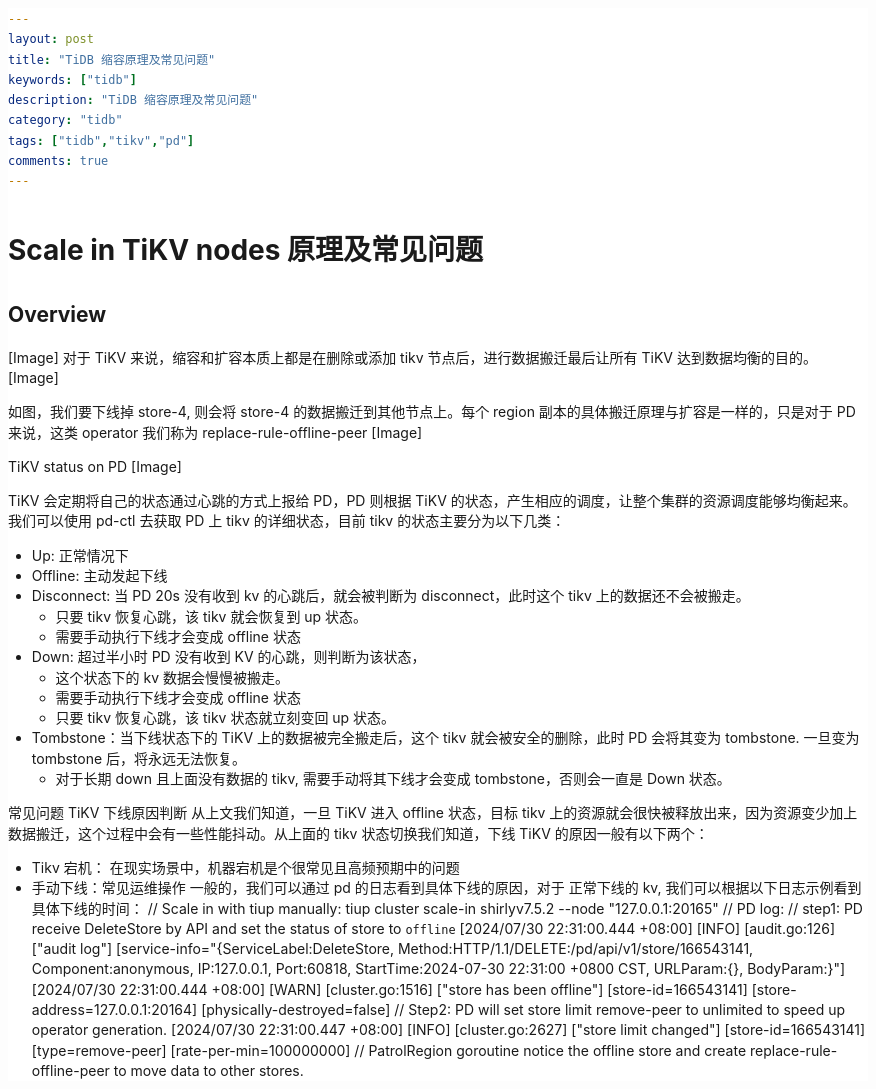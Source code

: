 ```yaml
---
layout: post
title: "TiDB 缩容原理及常见问题"
keywords: ["tidb"]
description: "TiDB 缩容原理及常见问题"
category: "tidb"
tags: ["tidb","tikv","pd"]
comments: true
---
```



# Scale in TiKV nodes 原理及常见问题
## Overview
[Image]
对于 TiKV 来说，缩容和扩容本质上都是在删除或添加 tikv 节点后，进行数据搬迁最后让所有 TiKV 达到数据均衡的目的。
[Image]

如图，我们要下线掉 store-4, 则会将 store-4 的数据搬迁到其他节点上。每个 region 副本的具体搬迁原理与扩容是一样的，只是对于 PD 来说，这类 operator 我们称为 replace-rule-offline-peer 
[Image]

TiKV status on PD
[Image]

TiKV 会定期将自己的状态通过心跳的方式上报给 PD，PD 则根据 TiKV 的状态，产生相应的调度，让整个集群的资源调度能够均衡起来。我们可以使用 pd-ctl 去获取 PD 上 tikv 的详细状态，目前 tikv 的状态主要分为以下几类：
-  Up: 正常情况下
- Offline: 主动发起下线
- Disconnect: 当 PD 20s 没有收到 kv 的心跳后，就会被判断为 disconnect，此时这个 tikv 上的数据还不会被搬走。
  - 只要 tikv 恢复心跳，该 tikv 就会恢复到 up 状态。
  - 需要手动执行下线才会变成 offline 状态
- Down: 超过半小时 PD 没有收到 KV 的心跳，则判断为该状态，
  - 这个状态下的 kv 数据会慢慢被搬走。
  - 需要手动执行下线才会变成 offline 状态
  - 只要 tikv 恢复心跳，该 tikv 状态就立刻变回 up 状态。
- Tombstone：当下线状态下的 TiKV 上的数据被完全搬走后，这个 tikv 就会被安全的删除，此时 PD 会将其变为 tombstone. 一旦变为 tombstone 后，将永远无法恢复。
  - 对于长期 down 且上面没有数据的 tikv, 需要手动将其下线才会变成 tombstone，否则会一直是 Down 状态。

常见问题
TiKV 下线原因判断
从上文我们知道，一旦 TiKV 进入 offline 状态，目标 tikv 上的资源就会很快被释放出来，因为资源变少加上数据搬迁，这个过程中会有一些性能抖动。从上面的 tikv 状态切换我们知道，下线 TiKV 的原因一般有以下两个：
- Tikv 宕机： 在现实场景中，机器宕机是个很常见且高频预期中的问题
- 手动下线：常见运维操作
一般的，我们可以通过 pd 的日志看到具体下线的原因，对于 正常下线的 kv, 我们可以根据以下日志示例看到具体下线的时间：
// Scale in with tiup manually: 
tiup cluster scale-in shirlyv7.5.2 --node "127.0.0.1:20165"
// PD log:
// step1: PD receive DeleteStore by API and set the status of store to `offline`
[2024/07/30 22:31:00.444 +08:00] [INFO] [audit.go:126] ["audit log"] [service-info="{ServiceLabel:DeleteStore, Method:HTTP/1.1/DELETE:/pd/api/v1/store/166543141, Component:anonymous, IP:127.0.0.1, Port:60818, StartTime:2024-07-30 22:31:00 +0800 CST, URLParam:{}, BodyParam:}"]
[2024/07/30 22:31:00.444 +08:00] [WARN] [cluster.go:1516] ["store has been offline"] [store-id=166543141] [store-address=127.0.0.1:20164] [physically-destroyed=false]
// Step2: PD will set store limit remove-peer to unlimited to speed up operator generation.
[2024/07/30 22:31:00.447 +08:00] [INFO] [cluster.go:2627] ["store limit changed"] [store-id=166543141] [type=remove-peer] [rate-per-min=100000000]
// PatrolRegion goroutine notice the offline store and create replace-rule-offline-peer to move data to other stores.
